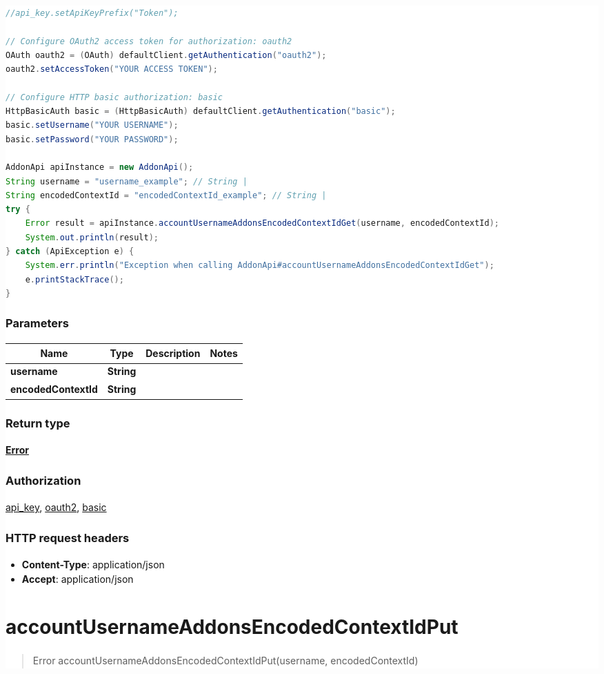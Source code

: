 ```java
//api_key.setApiKeyPrefix("Token");

// Configure OAuth2 access token for authorization: oauth2
OAuth oauth2 = (OAuth) defaultClient.getAuthentication("oauth2");
oauth2.setAccessToken("YOUR ACCESS TOKEN");

// Configure HTTP basic authorization: basic
HttpBasicAuth basic = (HttpBasicAuth) defaultClient.getAuthentication("basic");
basic.setUsername("YOUR USERNAME");
basic.setPassword("YOUR PASSWORD");

AddonApi apiInstance = new AddonApi();
String username = "username_example"; // String | 
String encodedContextId = "encodedContextId_example"; // String | 
try {
    Error result = apiInstance.accountUsernameAddonsEncodedContextIdGet(username, encodedContextId);
    System.out.println(result);
} catch (ApiException e) {
    System.err.println("Exception when calling AddonApi#accountUsernameAddonsEncodedContextIdGet");
    e.printStackTrace();
}
```

### Parameters

Name | Type | Description  | Notes
------------- | ------------- | ------------- | -------------
 **username** | **String**|  |
 **encodedContextId** | **String**|  |

### Return type

[**Error**](Error.md)

### Authorization

[api_key](../README.md#api_key), [oauth2](../README.md#oauth2), [basic](../README.md#basic)

### HTTP request headers

 - **Content-Type**: application/json
 - **Accept**: application/json

<a name="accountUsernameAddonsEncodedContextIdPut"></a>
# **accountUsernameAddonsEncodedContextIdPut**
> Error accountUsernameAddonsEncodedContextIdPut(username, encodedContextId)




